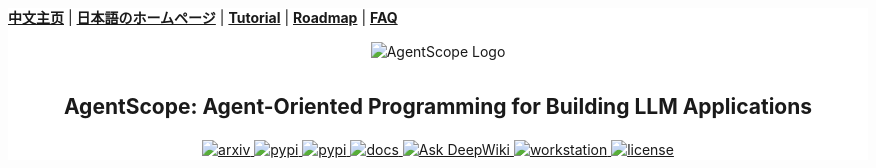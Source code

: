 [**中文主页**](https://github.com/modelscope/agentscope/blob/main/README_ZH.md) | [**日本語のホームページ**](https://github.com/modelscope/agentscope/blob/main/README_JA.md) | [**Tutorial**](https://doc.agentscope.io/) | [**Roadmap**](https://github.com/modelscope/agentscope/blob/main/docs/ROADMAP.md) | [**FAQ**](https://doc.agentscope.io/tutorial/faq.html)

<p align="center">
  <img
    src="https://img.alicdn.com/imgextra/i1/O1CN01nTg6w21NqT5qFKH1u_!!6000000001621-55-tps-550-550.svg"
    alt="AgentScope Logo"
    width="200"
  />
</p>

<h2 align="center">AgentScope: Agent-Oriented Programming for Building LLM Applications</h2>

<p align="center">
    <a href="https://arxiv.org/abs/2402.14034">
        <img
            src="https://img.shields.io/badge/cs.MA-2402.14034-B31C1C?logo=arxiv&logoColor=B31C1C"
            alt="arxiv"
        />
    </a>
    <a href="https://pypi.org/project/agentscope/">
        <img
            src="https://img.shields.io/badge/python-3.9+-blue?logo=python"
            alt="pypi"
        />
    </a>
    <a href="https://pypi.org/project/agentscope/">
        <img
            src="https://img.shields.io/badge/dynamic/json?url=https%3A%2F%2Fpypi.org%2Fpypi%2Fagentscope%2Fjson&query=%24.info.version&prefix=v&logo=pypi&label=version"
            alt="pypi"
        />
    </a>
    <a href="https://doc.agentscope.io/">
        <img
            src="https://img.shields.io/badge/Docs-English%7C%E4%B8%AD%E6%96%87-blue?logo=markdown"
            alt="docs"
        />
    </a>
    <a href="https://deepwiki.com/modelscope/agentscope">
        <img
            src="https://deepwiki.com/badge.svg"
            alt="Ask DeepWiki"
        />
    </a>
    <a href="https://agentscope.io/">
        <img
            src="https://img.shields.io/badge/Drag_and_drop_UI-WorkStation-blue?logo=html5&logoColor=green&color=dark-green"
            alt="workstation"
        />
    </a>
    <a href="./LICENSE">
        <img
            src="https://img.shields.io/badge/license-Apache--2.0-black"
            alt="license"
        />
    </a>